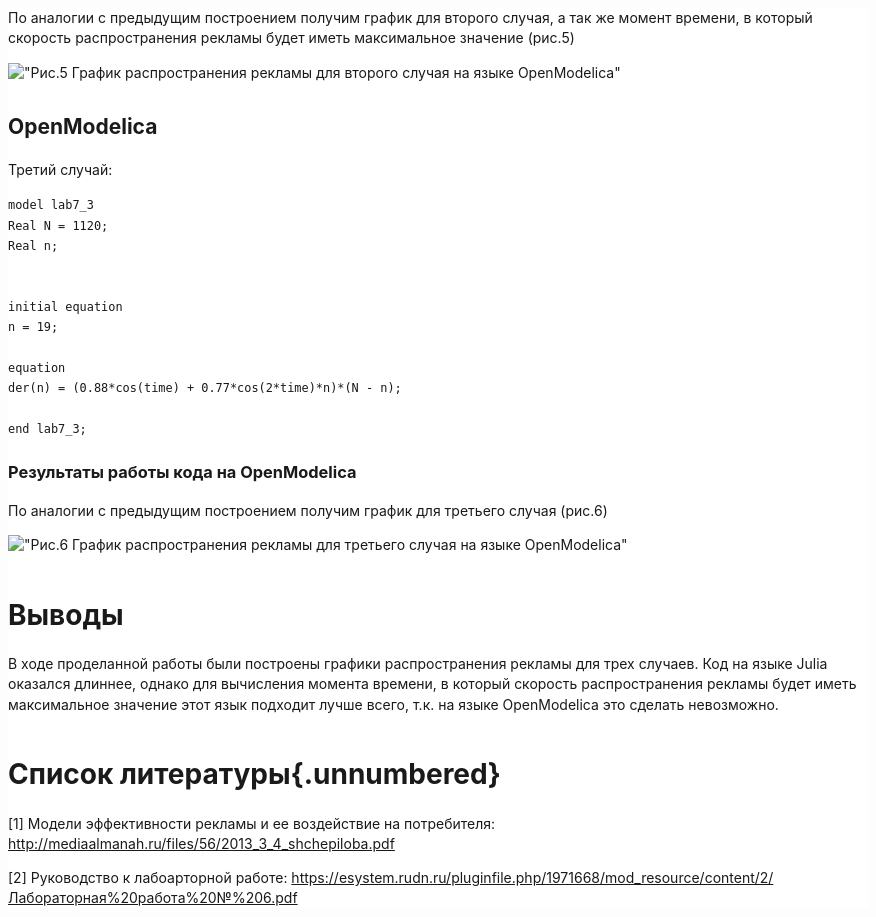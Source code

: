 По аналогии с предыдущим построением получим график для второго случая, а так же момент времени, в который скорость распространения рекламы будет иметь максимальное значение (рис.5)


!["Рис.5 График распространения рекламы для второго случая на языке OpenModelica"](https://sun9-62.userapi.com/impg/kMa-vQaYbOJUrk1-MgDgonJu21U2ZJ1F3MxxLg/2dZA_Uyk6Y4.jpg?size=1724x854&quality=95&sign=9fbf1095606b20da7f6eba1e4875352d&type=album)


## OpenModelica

Третий случай:

```
model lab7_3
Real N = 1120;
Real n;


initial equation
n = 19;

equation
der(n) = (0.88*cos(time) + 0.77*cos(2*time)*n)*(N - n);

end lab7_3;

```

### Результаты работы кода на OpenModelica
По аналогии с предыдущим построением получим график для третьего случая (рис.6)


!["Рис.6 График распространения рекламы для третьего случая на языке OpenModelica"](https://sun9-33.userapi.com/impg/eEPNNrMqiZKgiGthE9_Z-wfGSB-LmG-VFZTasA/sWQ4gUeGs1w.jpg?size=1724x854&quality=95&sign=054406f8998bae046a941e9c7becb337&type=album)

# Выводы

В ходе проделанной работы были построены графики распространения рекламы для трех случаев. Код на языке Julia оказался длиннее, однако для вычисления момента времени, в который скорость распространения рекламы будет иметь максимальное значение этот язык подходит лучше всего, т.к. на языке OpenModelica это сделать невозможно.

# Список литературы{.unnumbered}

[1] Модели эффективности рекламы и ее воздействие на потребителя: http://mediaalmanah.ru/files/56/2013_3_4_shchepiloba.pdf

[2] Руководство к лабоарторной работе: https://esystem.rudn.ru/pluginfile.php/1971668/mod_resource/content/2/Лабораторная%20работа%20№%206.pdf



